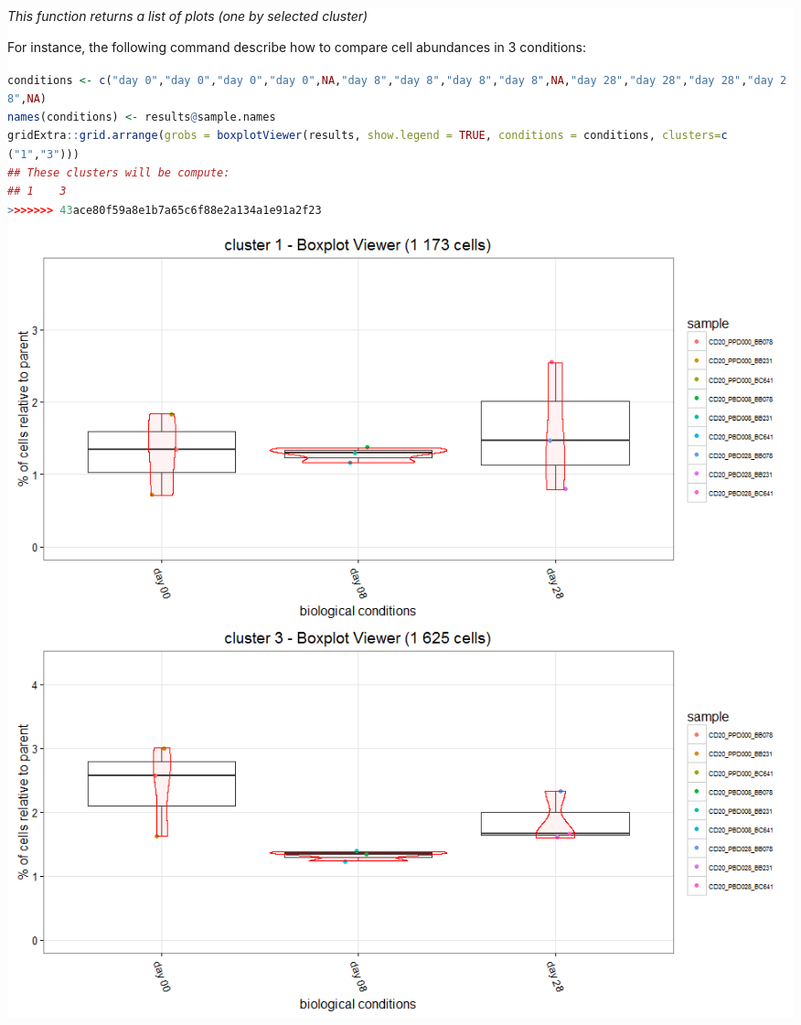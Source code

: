 *This function returns a list of plots (one by selected cluster)* 

For instance, the following command describe how to compare cell abundances in 3 conditions:

```r
conditions <- c("day 0","day 0","day 0","day 0",NA,"day 8","day 8","day 8","day 8",NA,"day 28","day 28","day 28","day 28",NA)
names(conditions) <- results@sample.names
gridExtra::grid.arrange(grobs = boxplotViewer(results, show.legend = TRUE, conditions = conditions, clusters=c("1","3")))
## These clusters will be compute:
## 1	3
>>>>>>> 43ace80f59a8e1b7a65c6f88e2a134a1e91a2f23
```

<img src="README.figures/BoxplotViewer-1.png" style="display: block; margin: auto;" />
